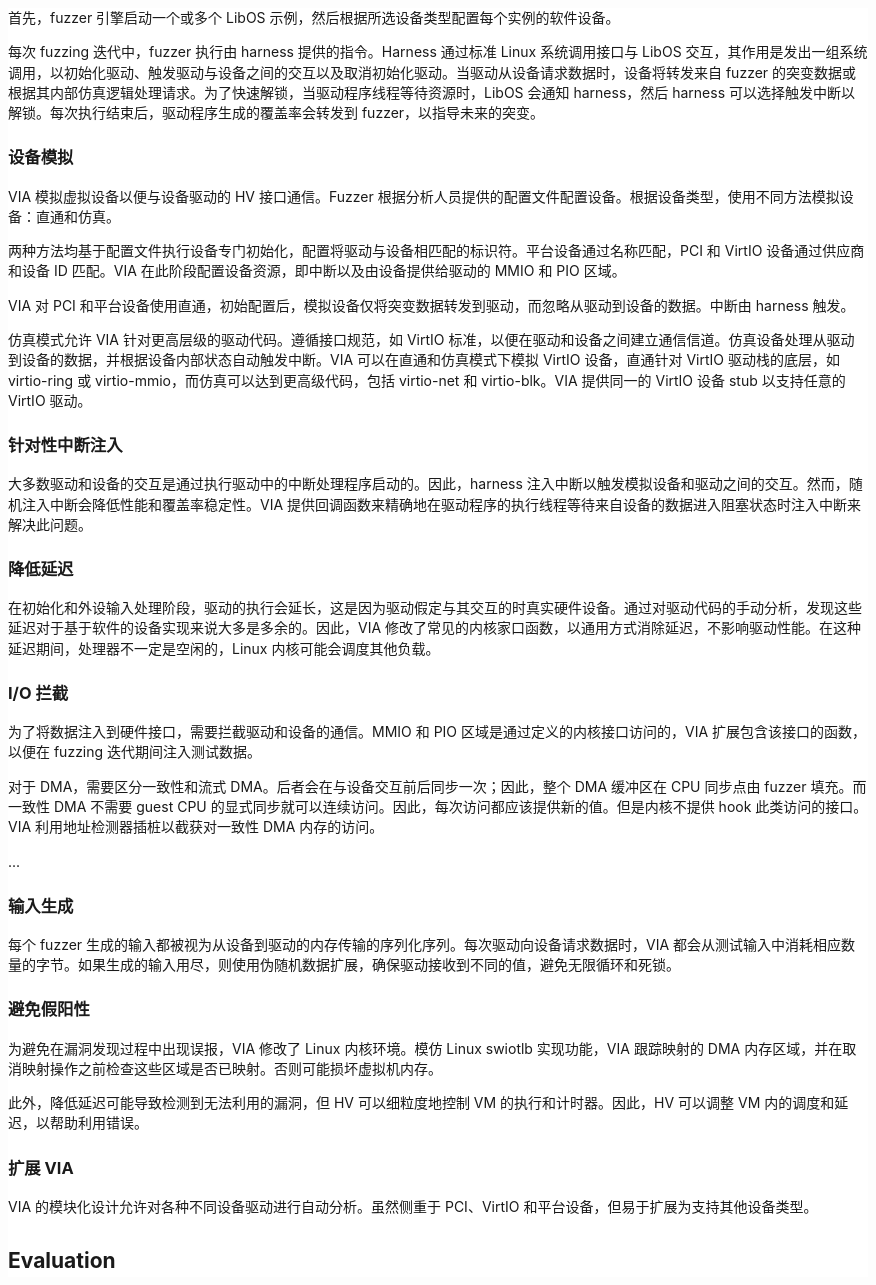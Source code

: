 首先，fuzzer 引擎启动一个或多个 LibOS 示例，然后根据所选设备类型配置每个实例的软件设备。

每次 fuzzing 迭代中，fuzzer 执行由 harness 提供的指令。Harness 通过标准 Linux 系统调用接口与 LibOS 交互，其作用是发出一组系统调用，以初始化驱动、触发驱动与设备之间的交互以及取消初始化驱动。当驱动从设备请求数据时，设备将转发来自 fuzzer 的突变数据或根据其内部仿真逻辑处理请求。为了快速解锁，当驱动程序线程等待资源时，LibOS 会通知 harness，然后 harness 可以选择触发中断以解锁。每次执行结束后，驱动程序生成的覆盖率会转发到 fuzzer，以指导未来的突变。

### 设备模拟

VIA 模拟虚拟设备以便与设备驱动的 HV 接口通信。Fuzzer 根据分析人员提供的配置文件配置设备。根据设备类型，使用不同方法模拟设备：直通和仿真。

两种方法均基于配置文件执行设备专门初始化，配置将驱动与设备相匹配的标识符。平台设备通过名称匹配，PCI 和 VirtIO 设备通过供应商和设备 ID 匹配。VIA 在此阶段配置设备资源，即中断以及由设备提供给驱动的 MMIO 和 PIO 区域。

VIA 对 PCI 和平台设备使用直通，初始配置后，模拟设备仅将突变数据转发到驱动，而忽略从驱动到设备的数据。中断由 harness 触发。

仿真模式允许 VIA 针对更高层级的驱动代码。遵循接口规范，如 VirtIO 标准，以便在驱动和设备之间建立通信信道。仿真设备处理从驱动到设备的数据，并根据设备内部状态自动触发中断。VIA 可以在直通和仿真模式下模拟 VirtIO 设备，直通针对 VirtIO 驱动栈的底层，如 virtio-ring 或 virtio-mmio，而仿真可以达到更高级代码，包括 virtio-net 和 virtio-blk。VIA 提供同一的 VirtIO 设备 stub 以支持任意的 VirtIO 驱动。

### 针对性中断注入

大多数驱动和设备的交互是通过执行驱动中的中断处理程序启动的。因此，harness 注入中断以触发模拟设备和驱动之间的交互。然而，随机注入中断会降低性能和覆盖率稳定性。VIA 提供回调函数来精确地在驱动程序的执行线程等待来自设备的数据进入阻塞状态时注入中断来解决此问题。

### 降低延迟

在初始化和外设输入处理阶段，驱动的执行会延长，这是因为驱动假定与其交互的时真实硬件设备。通过对驱动代码的手动分析，发现这些延迟对于基于软件的设备实现来说大多是多余的。因此，VIA 修改了常见的内核家口函数，以通用方式消除延迟，不影响驱动性能。在这种延迟期间，处理器不一定是空闲的，Linux 内核可能会调度其他负载。

### I/O 拦截

为了将数据注入到硬件接口，需要拦截驱动和设备的通信。MMIO 和 PIO 区域是通过定义的内核接口访问的，VIA 扩展包含该接口的函数，以便在 fuzzing 迭代期间注入测试数据。

对于 DMA，需要区分一致性和流式 DMA。后者会在与设备交互前后同步一次；因此，整个 DMA 缓冲区在 CPU 同步点由 fuzzer 填充。而一致性 DMA 不需要 guest CPU 的显式同步就可以连续访问。因此，每次访问都应该提供新的值。但是内核不提供 hook 此类访问的接口。VIA 利用地址检测器插桩以截获对一致性 DMA 内存的访问。

...

### 输入生成

每个 fuzzer 生成的输入都被视为从设备到驱动的内存传输的序列化序列。每次驱动向设备请求数据时，VIA 都会从测试输入中消耗相应数量的字节。如果生成的输入用尽，则使用伪随机数据扩展，确保驱动接收到不同的值，避免无限循环和死锁。

### 避免假阳性

为避免在漏洞发现过程中出现误报，VIA 修改了 Linux 内核环境。模仿 Linux swiotlb 实现功能，VIA 跟踪映射的 DMA 内存区域，并在取消映射操作之前检查这些区域是否已映射。否则可能损坏虚拟机内存。

此外，降低延迟可能导致检测到无法利用的漏洞，但 HV 可以细粒度地控制 VM 的执行和计时器。因此，HV 可以调整 VM 内的调度和延迟，以帮助利用错误。

### 扩展 VIA

VIA 的模块化设计允许对各种不同设备驱动进行自动分析。虽然侧重于 PCI、VirtIO 和平台设备，但易于扩展为支持其他设备类型。

## Evaluation
